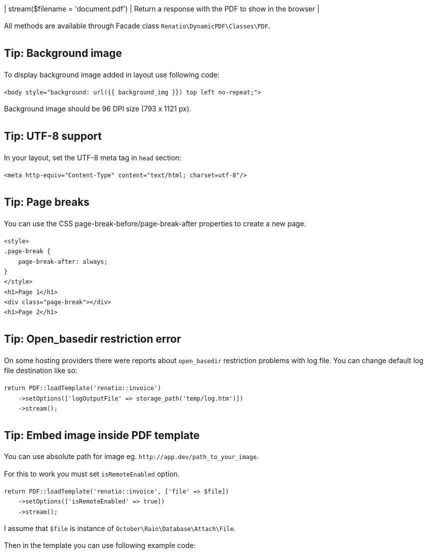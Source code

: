 | stream($filename = 'document.pdf') | Return a response with the PDF to show in the browser |

All methods are available through Facade class `Renatio\DynamicPDF\Classes\PDF`.

## Tip: Background image

To display background image added in layout use following code:

    <body style="background: url({{ background_img }}) top left no-repeat;">

Background image should be 96 DPI size (793 x 1121 px).

## Tip: UTF-8 support

In your layout, set the UTF-8 meta tag in `head` section:

    <meta http-equiv="Content-Type" content="text/html; charset=utf-8"/>

## Tip: Page breaks

You can use the CSS page-break-before/page-break-after properties to create a new page.

    <style>
    .page-break {
        page-break-after: always;
    }
    </style>
    <h1>Page 1</h1>
    <div class="page-break"></div>
    <h1>Page 2</h1>

## Tip: Open_basedir restriction error

On some hosting providers there were reports about `open_basedir` restriction problems with log file. You can change default log file destination like so:

    return PDF::loadTemplate('renatio::invoice')
        ->setOptions(['logOutputFile' => storage_path('temp/log.htm')])
        ->stream();

## Tip: Embed image inside PDF template

You can use absolute path for image eg. `http://app.dev/path_to_your_image`.

For this to work you must set `isRemoteEnabled` option.

    return PDF::loadTemplate('renatio::invoice', ['file' => $file])
        ->setOptions(['isRemoteEnabled' => true])
        ->stream();

I assume that `$file` is instance of `October\Rain\Database\Attach\File`. 

Then in the template you can use following example code:
